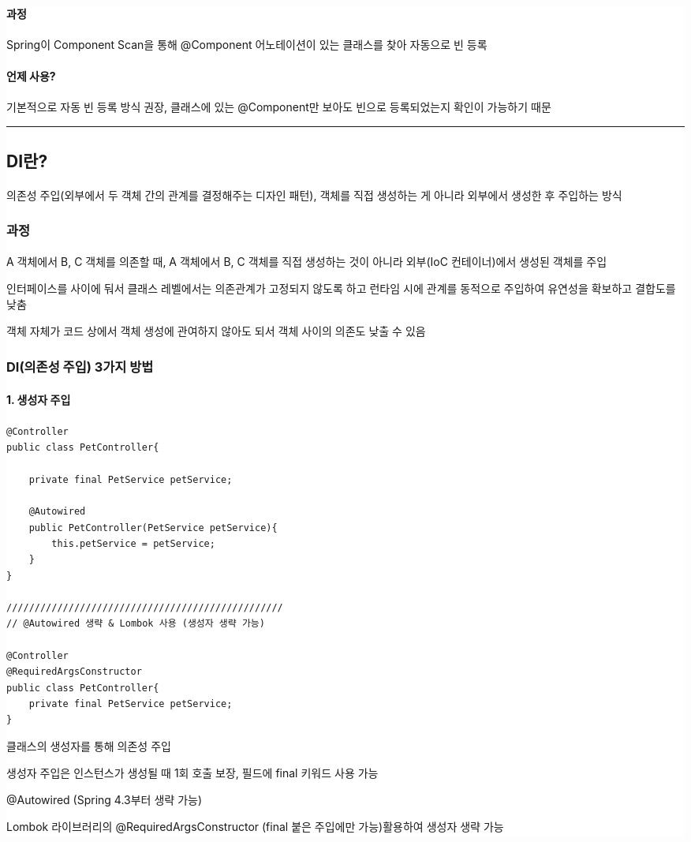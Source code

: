 #### 과정

Spring이 Component Scan을 통해 @Component 어노테이션이 있는 클래스를 찾아 자동으로 빈 등록

#### 언제 사용?

기본적으로 자동 빈 등록 방식 권장, 클래스에 있는 @Component만 보아도 빈으로 등록되었는지 확인이 가능하기 때문

---

## DI란?

의존성 주입(외부에서 두 객체 간의 관계를 결정해주는 디자인 패턴), 객체를 직접 생성하는 게 아니라 외부에서 생성한 후 주입하는 방식

### 과정

A 객체에서 B, C 객체를 의존할 때, A 객체에서 B, C 객체를 직접 생성하는 것이 아니라 외부(IoC 컨테이너)에서 생성된 객체를 주입

인터페이스를 사이에 둬서 클래스 레벨에서는 의존관계가 고정되지 않도록 하고 런타임 시에 관계를 동적으로 주입하여 유연성을 확보하고 결합도를 낮춤

객체 자체가 코드 상에서 객체 생성에 관여하지 않아도 되서 객체 사이의 의존도 낮출 수 있음

### DI(의존성 주입) 3가지 방법

#### 1\. 생성자 주입

```
@Controller
public class PetController{

    private final PetService petService;

	@Autowired
    public PetController(PetService petService){
    	this.petService = petService;
    }
}

/////////////////////////////////////////////////
// @Autowired 생략 & Lombok 사용 (생성자 생략 가능)

@Controller
@RequiredArgsConstructor
public class PetController{
    private final PetService petService;
}
```

클래스의 생성자를 통해 의존성 주입

생성자 주입은 인스턴스가 생성될 때 1회 호출 보장, 필드에 final 키워드 사용 가능

@Autowired (Spring 4.3부터 생략 가능)

Lombok 라이브러리의 @RequiredArgsConstructor (final 붙은 주입에만 가능)활용하여 생성자 생략 가능

